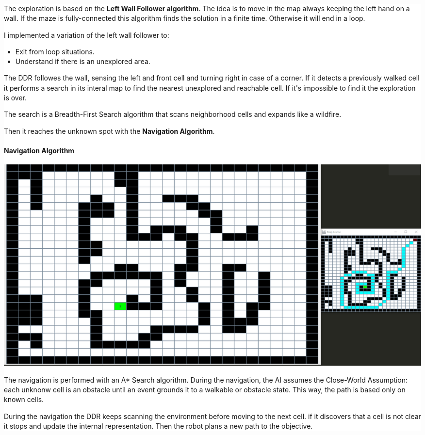 The exploration is based on the **Left Wall Follower algorithm**. The idea is to move in the map always keeping the left hand on a wall. If the maze is fully-connected this algorithm finds the solution in a finite time. Otherwise it will end in a loop.

I implemented a variation of the left wall follower to:
* Exit from loop situations.
* Understand if there is an unexplored area.

The DDR followes the wall, sensing the left and front cell and turning right in case of a corner. If it detects a previously walked cell it performs a search in its interal map to find the nearest unexplored and reachable cell. If it's impossible to find it the exploration is over.

The search is a Breadth-First Search algorithm that scans neighborhood cells and expands like a wildfire.

Then it reaches the unknown spot with the **Navigation Algorithm**. 

#### Navigation Algorithm

<img src="../../assets/images/navigation.gif" width="100%"/>

The navigation is performed with an A* Search algorithm. During the navigation, the AI assumes the Close-World Assumption: each unknonw cell is an obstacle until an event grounds it to a walkable or obstacle state. This way, the path is based only on known cells.

During the navigation the DDR keeps scanning the environment before moving to the next cell. if it discovers that a cell is not clear it stops and update the internal representation. Then the robot plans a new path to the objective.


